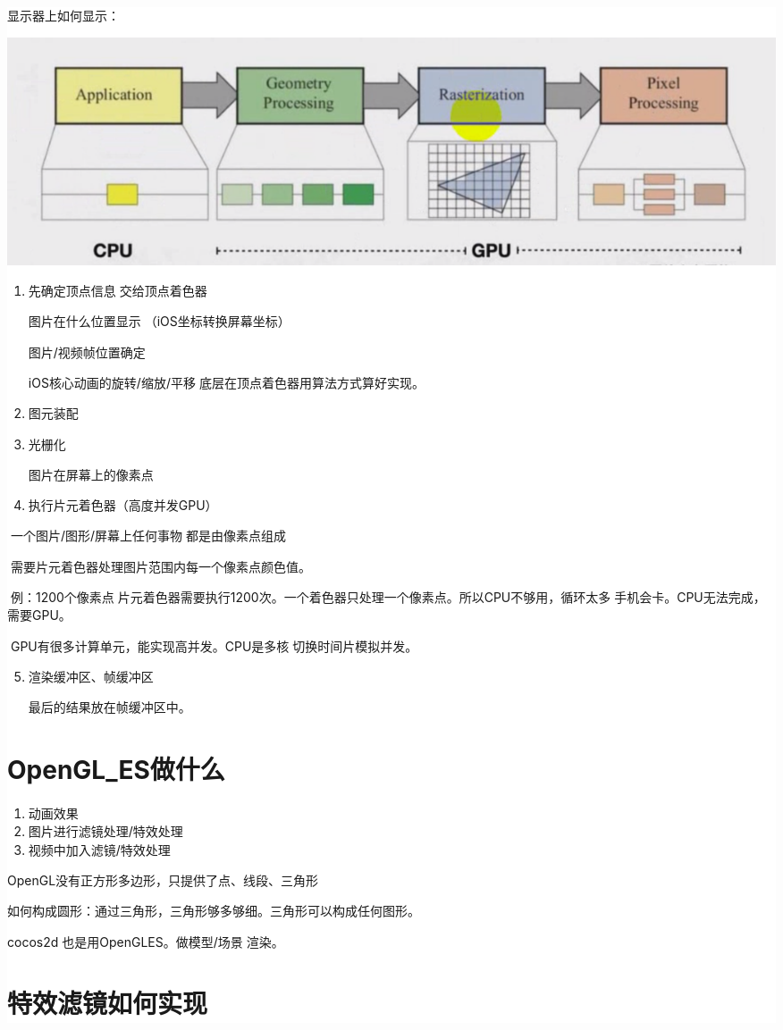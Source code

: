 显示器上如何显示：

![image-20220416162010441](OpenGL_ES.assets/image-20220416162010441.png)

1. 先确定顶点信息 交给顶点着色器

   图片在什么位置显示 （iOS坐标转换屏幕坐标）

   图片/视频帧位置确定

   iOS核心动画的旋转/缩放/平移 底层在顶点着色器用算法方式算好实现。

2. 图元装配

3. 光栅化

   图片在屏幕上的像素点

4. 执行片元着色器（高度并发GPU）

​		一个图片/图形/屏幕上任何事物 都是由像素点组成

​		需要片元着色器处理图片范围内每一个像素点颜色值。

​		例：1200个像素点 片元着色器需要执行1200次。一个着色器只处理一个像素点。所以CPU不够用，循环太多 手机会卡。CPU无法完成，需要GPU。

​		GPU有很多计算单元，能实现高并发。CPU是多核 切换时间片模拟并发。

5. 渲染缓冲区、帧缓冲区

   最后的结果放在帧缓冲区中。

# OpenGL_ES做什么

1. 动画效果
2. 图片进行滤镜处理/特效处理
3. 视频中加入滤镜/特效处理

OpenGL没有正方形多边形，只提供了点、线段、三角形

如何构成圆形：通过三角形，三角形够多够细。三角形可以构成任何图形。

cocos2d 也是用OpenGLES。做模型/场景 渲染。

# 特效滤镜如何实现
